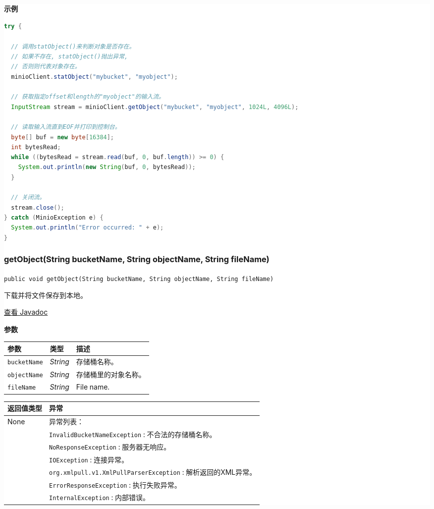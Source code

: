 
__示例__


```java
try {

  // 调用statObject()来判断对象是否存在。
  // 如果不存在, statObject()抛出异常,
  // 否则则代表对象存在。
  minioClient.statObject("mybucket", "myobject");

  // 获取指定offset和length的"myobject"的输入流。
  InputStream stream = minioClient.getObject("mybucket", "myobject", 1024L, 4096L);

  // 读取输入流直到EOF并打印到控制台。
  byte[] buf = new byte[16384];
  int bytesRead;
  while ((bytesRead = stream.read(buf, 0, buf.length)) >= 0) {
    System.out.println(new String(buf, 0, bytesRead));
  }

  // 关闭流。
  stream.close();
} catch (MinioException e) {
  System.out.println("Error occurred: " + e);
}
```

<a name="getObject"></a>
### getObject(String bucketName, String objectName, String fileName)

`public void getObject(String bucketName, String objectName, String fileName)`

下载并将文件保存到本地。

[查看 Javadoc](http://minio.github.io/minio-java/io/minio/MinioClient.html#getObject-java.lang.String-java.lang.String-java.lang.String-)


__参数__


|参数   | 类型	  | 描述  |
|:--- |:--- |:--- |
| ``bucketName``  | _String_  | 存储桶名称。  |
| ``objectName``  | _String_  | 存储桶里的对象名称。 |
| ``fileName``  | _String_  | File name. |


| 返回值类型	  | 异常   |
|:--- |:--- |
|  None  | 异常列表： |
|        |  ``InvalidBucketNameException`` : 不合法的存储桶名称。 |
|        | ``NoResponseException`` : 服务器无响应。            |
|        | ``IOException`` : 连接异常。            |
|        | ``org.xmlpull.v1.XmlPullParserException`` : 解析返回的XML异常。            |
|        | ``ErrorResponseException`` : 执行失败异常。            |
|        | ``InternalException`` : 内部错误。        |
